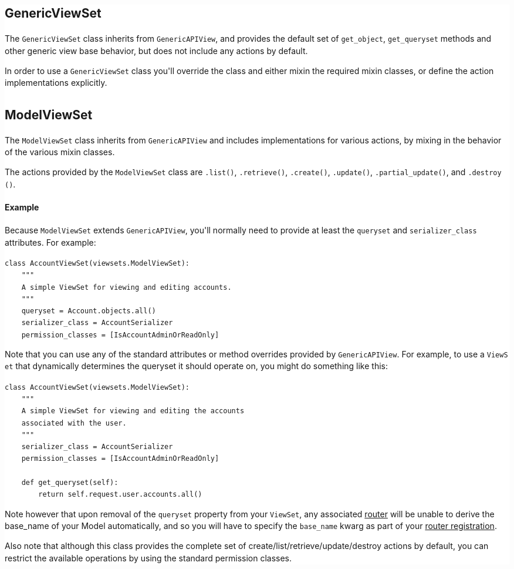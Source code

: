 ## GenericViewSet

The `GenericViewSet` class inherits from `GenericAPIView`, and provides the default set of `get_object`, `get_queryset` methods and other generic view base behavior, but does not include any actions by default.

In order to use a `GenericViewSet` class you'll override the class and either mixin the required mixin classes, or define the action implementations explicitly.

## ModelViewSet

The `ModelViewSet` class inherits from `GenericAPIView` and includes implementations for various actions, by mixing in the behavior of the various mixin classes.

The actions provided by the `ModelViewSet` class are `.list()`, `.retrieve()`,  `.create()`, `.update()`, `.partial_update()`, and `.destroy()`.

#### Example

Because `ModelViewSet` extends `GenericAPIView`, you'll normally need to provide at least the `queryset` and `serializer_class` attributes.  For example:

```
class AccountViewSet(viewsets.ModelViewSet):
    """
    A simple ViewSet for viewing and editing accounts.
    """
    queryset = Account.objects.all()
    serializer_class = AccountSerializer
    permission_classes = [IsAccountAdminOrReadOnly]
```

Note that you can use any of the standard attributes or method overrides provided by `GenericAPIView`.  For example, to use a `ViewSet` that dynamically determines the queryset it should operate on, you might do something like this:

```
class AccountViewSet(viewsets.ModelViewSet):
    """
    A simple ViewSet for viewing and editing the accounts
    associated with the user.
    """
    serializer_class = AccountSerializer
    permission_classes = [IsAccountAdminOrReadOnly]

    def get_queryset(self):
        return self.request.user.accounts.all()
```

Note however that upon removal of the `queryset` property from your `ViewSet`, any associated [router](routers.md) will be unable to derive the base\_name of your Model automatically, and so you will have to specify the `base_name` kwarg as part of your [router registration](routers.md).

Also note that although this class provides the complete set of create/list/retrieve/update/destroy actions by default, you can restrict the available operations by using the standard permission classes.

